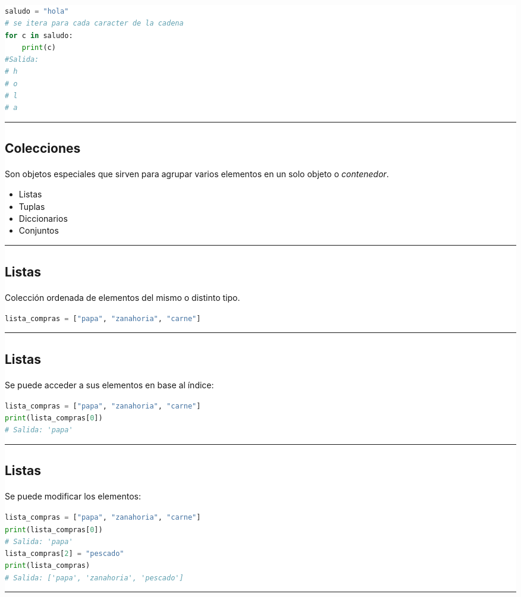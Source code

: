 ```Python
saludo = "hola"
# se itera para cada caracter de la cadena
for c in saludo:
    print(c)
#Salida:
# h
# o 
# l
# a
```
---


## Colecciones

Son objetos especiales que sirven para agrupar varios elementos en un solo objeto o *contenedor*.

  - Listas
  - Tuplas
  - Diccionarios
  - Conjuntos

---

## Listas

Colección ordenada de elementos del mismo o distinto tipo.

```Python
lista_compras = ["papa", "zanahoria", "carne"]
```

---

## Listas

Se puede acceder a sus elementos en base al índice:

```Python
lista_compras = ["papa", "zanahoria", "carne"]
print(lista_compras[0])
# Salida: 'papa'
```

---

## Listas

Se puede modificar los elementos:

```Python
lista_compras = ["papa", "zanahoria", "carne"]
print(lista_compras[0])
# Salida: 'papa'
lista_compras[2] = "pescado"
print(lista_compras)
# Salida: ['papa', 'zanahoria', 'pescado']
```

---